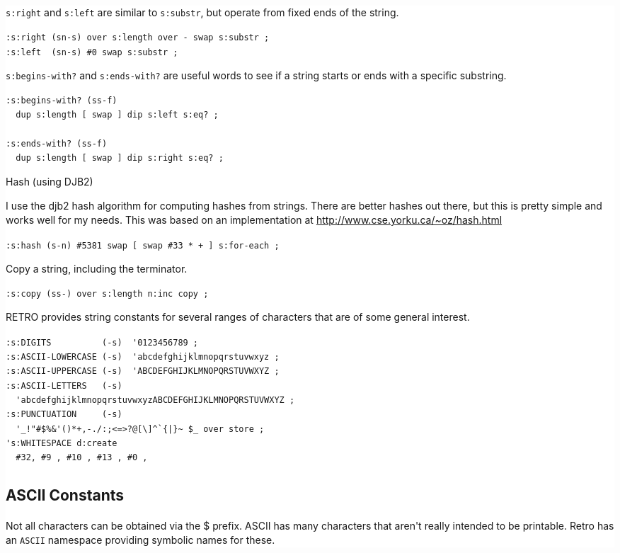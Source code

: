 `s:right` and `s:left` are similar to `s:substr`, but operate
from fixed ends of the string.

~~~
:s:right (sn-s) over s:length over - swap s:substr ;
:s:left  (sn-s) #0 swap s:substr ;
~~~

`s:begins-with?` and `s:ends-with?` are useful words to see if
a string starts or ends with a specific substring.

~~~
:s:begins-with? (ss-f)
  dup s:length [ swap ] dip s:left s:eq? ;

:s:ends-with? (ss-f)
  dup s:length [ swap ] dip s:right s:eq? ;
~~~

Hash (using DJB2)

I use the djb2 hash algorithm for computing hashes from
strings. There are better hashes out there, but this is
pretty simple and works well for my needs. This was based
on an implementation at http://www.cse.yorku.ca/~oz/hash.html

~~~
:s:hash (s-n) #5381 swap [ swap #33 * + ] s:for-each ;
~~~

Copy a string, including the terminator.

~~~
:s:copy (ss-) over s:length n:inc copy ;
~~~

RETRO provides string constants for several ranges of
characters that are of some general interest.

~~~
:s:DIGITS          (-s)  '0123456789 ;
:s:ASCII-LOWERCASE (-s)  'abcdefghijklmnopqrstuvwxyz ;
:s:ASCII-UPPERCASE (-s)  'ABCDEFGHIJKLMNOPQRSTUVWXYZ ;
:s:ASCII-LETTERS   (-s)
  'abcdefghijklmnopqrstuvwxyzABCDEFGHIJKLMNOPQRSTUVWXYZ ;
:s:PUNCTUATION     (-s)
  '_!"#$%&'()*+,-./:;<=>?@[\]^`{|}~ $_ over store ;
's:WHITESPACE d:create
  #32, #9 , #10 , #13 , #0 ,
~~~

## ASCII Constants

Not all characters can be obtained via the $ prefix. ASCII has
many characters that aren't really intended to be printable.
Retro has an `ASCII` namespace providing symbolic names for
these.
